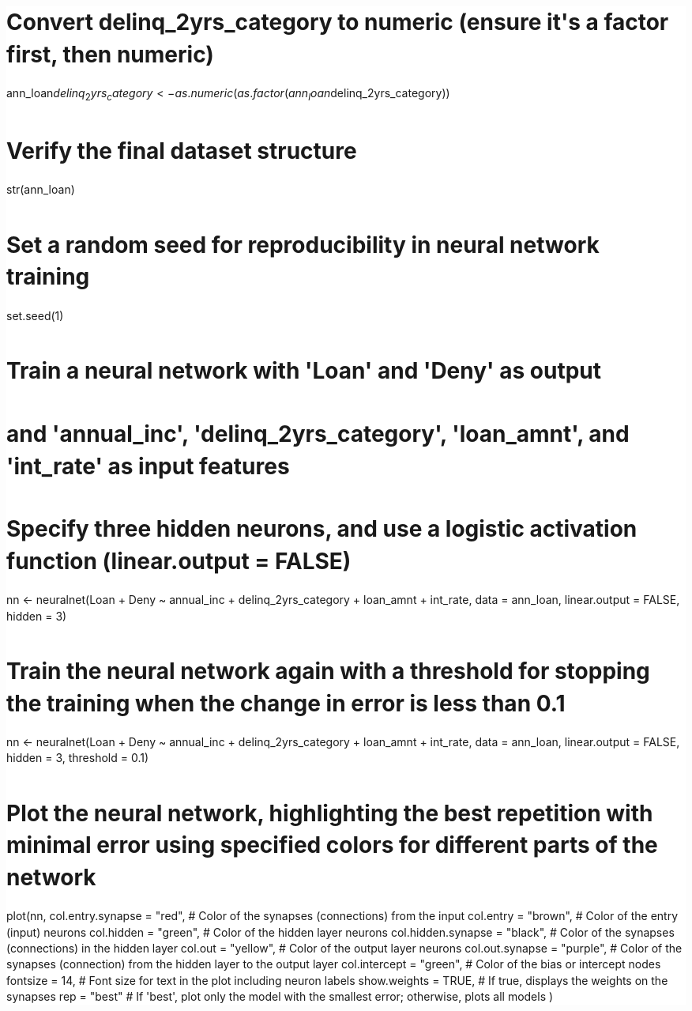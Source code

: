 # Convert delinq_2yrs_category to numeric (ensure it's a factor first, then numeric)
ann_loan$delinq_2yrs_category <- as.numeric(as.factor(ann_loan$delinq_2yrs_category))

# Verify the final dataset structure
str(ann_loan)

# Set a random seed for reproducibility in neural network training
set.seed(1)

# Train a neural network with 'Loan' and 'Deny' as output
# and 'annual_inc', 'delinq_2yrs_category', 'loan_amnt', and 'int_rate' as input features
# Specify three hidden neurons, and use a logistic activation function (linear.output = FALSE)
nn <- neuralnet(Loan + Deny ~ annual_inc + delinq_2yrs_category + loan_amnt + int_rate, data = ann_loan, linear.output = FALSE, hidden = 3)

# Train the neural network again with a threshold for stopping the training when the change in error is less than 0.1
nn <- neuralnet(Loan + Deny ~ annual_inc + delinq_2yrs_category + loan_amnt + int_rate, data = ann_loan, linear.output = FALSE, hidden = 3, threshold = 0.1)

# Plot the neural network, highlighting the best repetition with minimal error using specified colors for different parts of the network
plot(nn,
     col.entry.synapse = "red",     # Color of the synapses (connections) from the input
     col.entry = "brown",           # Color of the entry (input) neurons
     col.hidden = "green",          # Color of the hidden layer neurons
     col.hidden.synapse = "black",  # Color of the synapses (connections) in the hidden layer
     col.out = "yellow",            # Color of the output layer neurons
     col.out.synapse = "purple",    # Color of the synapses (connection) from the hidden layer to the output layer
     col.intercept = "green",       # Color of the bias or intercept nodes
     fontsize = 14,                 # Font size for text in the plot including neuron labels
     show.weights = TRUE,           # If true, displays the weights on the synapses
     rep = "best"                   # If 'best', plot only the model with the smallest error; otherwise, plots all models
)
